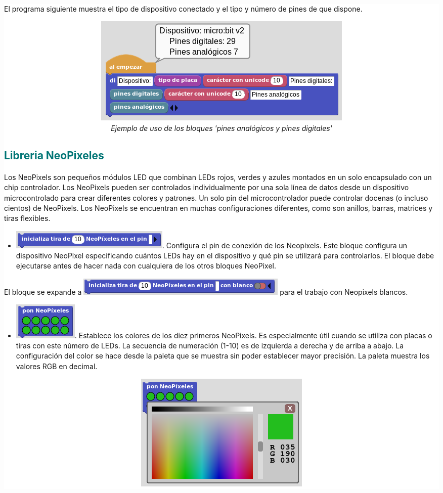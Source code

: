 El programa siguiente muestra el tipo de dispositivo conectado y el tipo y número de pines de que dispone.

<center>

![Ejemplo de uso de los bloques 'pines analógicos y pines digitales'](../img/programacion/ublocks/pines/pines_A_D.png)  
*Ejemplo de uso de los bloques 'pines analógicos y pines digitales'*

</center>

## <FONT COLOR=#007575>**Libreria NeoPixeles**</font>
Los NeoPixels son pequeños módulos LED que combinan LEDs rojos, verdes y azules montados en un solo encapsulado con un chip controlador. Los NeoPixels pueden ser controlados individualmente por una sola línea de datos desde un dispositivo microcontrolado para crear diferentes colores y patrones. Un solo pin del microcontrolador puede controlar docenas (o incluso cientos) de NeoPixels. Los NeoPixels se encuentran en muchas configuraciones diferentes, como son anillos, barras, matrices y tiras flexibles.

* ![](../img/programacion/ublocks/NeoP//bNeo/b1.png). Configura el pin de conexión de los Neopixels. Este bloque configura un dispositivo NeoPixel especificando cuántos LEDs hay en el dispositivo y qué pin se utilizará para controlarlos. El bloque debe ejecutarse antes de hacer nada con cualquiera de los otros bloques NeoPixel.

El bloque se expande a ![](../img/programacion/ublocks/NeoP//bNeo/b2.png) para el trabajo con Neopixels blancos.

* ![](../img/programacion/ublocks/NeoP//bNeo/b3.png). Establece los colores de los diez primeros NeoPixels. Es especialmente útil cuando se utiliza con placas o tiras con este número de LEDs. La secuencia de numeración (1-10) es de izquierda a derecha y de arriba a abajo. La configuración del color se hace desde la paleta que se muestra sin poder establecer mayor precisión. La paleta muestra los valores RGB en decimal.

<center>

![](../img/programacion/ublocks/NeoP//bNeo/b4.png)
